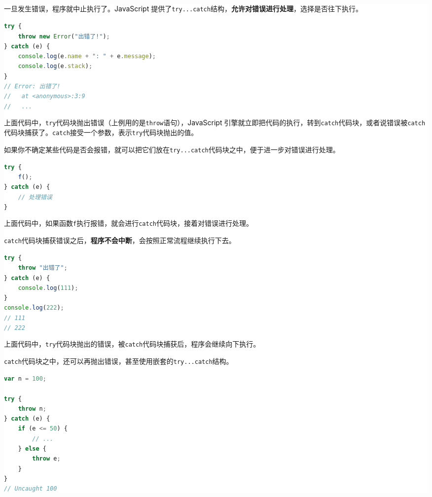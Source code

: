 一旦发生错误，程序就中止执行了。JavaScript 提供了`try...catch`结构，**允许对错误进行处理**，选择是否往下执行。

```js
try {
	throw new Error("出错了!");
} catch (e) {
	console.log(e.name + ": " + e.message);
	console.log(e.stack);
}
// Error: 出错了!
//   at <anonymous>:3:9
//   ...
```

上面代码中，`try`代码块抛出错误（上例用的是`throw`语句），JavaScript 引擎就立即把代码的执行，转到`catch`代码块，或者说错误被`catch`代码块捕获了。`catch`接受一个参数，表示`try`代码块抛出的值。

如果你不确定某些代码是否会报错，就可以把它们放在`try...catch`代码块之中，便于进一步对错误进行处理。

```js
try {
	f();
} catch (e) {
	// 处理错误
}
```

上面代码中，如果函数`f`执行报错，就会进行`catch`代码块，接着对错误进行处理。

`catch`代码块捕获错误之后，**程序不会中断**，会按照正常流程继续执行下去。

```js
try {
	throw "出错了";
} catch (e) {
	console.log(111);
}
console.log(222);
// 111
// 222
```

上面代码中，`try`代码块抛出的错误，被`catch`代码块捕获后，程序会继续向下执行。

`catch`代码块之中，还可以再抛出错误，甚至使用嵌套的`try...catch`结构。

```js
var n = 100;

try {
	throw n;
} catch (e) {
	if (e <= 50) {
		// ...
	} else {
		throw e;
	}
}
// Uncaught 100
```
